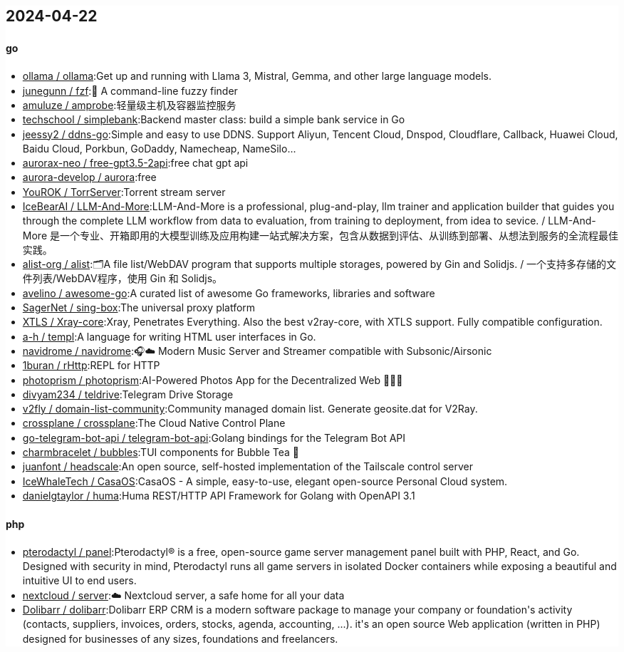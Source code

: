 ## 2024-04-22

#### go
* [ollama / ollama](https://github.com/ollama/ollama):Get up and running with Llama 3, Mistral, Gemma, and other large language models.
* [junegunn / fzf](https://github.com/junegunn/fzf):🌸 A command-line fuzzy finder
* [amuluze / amprobe](https://github.com/amuluze/amprobe):轻量级主机及容器监控服务
* [techschool / simplebank](https://github.com/techschool/simplebank):Backend master class: build a simple bank service in Go
* [jeessy2 / ddns-go](https://github.com/jeessy2/ddns-go):Simple and easy to use DDNS. Support Aliyun, Tencent Cloud, Dnspod, Cloudflare, Callback, Huawei Cloud, Baidu Cloud, Porkbun, GoDaddy, Namecheap, NameSilo...
* [aurorax-neo / free-gpt3.5-2api](https://github.com/aurorax-neo/free-gpt3.5-2api):free chat gpt api
* [aurora-develop / aurora](https://github.com/aurora-develop/aurora):free
* [YouROK / TorrServer](https://github.com/YouROK/TorrServer):Torrent stream server
* [IceBearAI / LLM-And-More](https://github.com/IceBearAI/LLM-And-More):LLM-And-More is a professional, plug-and-play, llm trainer and application builder that guides you through the complete LLM workflow from data to evaluation, from training to deployment, from idea to sevice. / LLM-And-More 是一个专业、开箱即用的大模型训练及应用构建一站式解决方案，包含从数据到评估、从训练到部署、从想法到服务的全流程最佳实践。
* [alist-org / alist](https://github.com/alist-org/alist):🗂️A file list/WebDAV program that supports multiple storages, powered by Gin and Solidjs. / 一个支持多存储的文件列表/WebDAV程序，使用 Gin 和 Solidjs。
* [avelino / awesome-go](https://github.com/avelino/awesome-go):A curated list of awesome Go frameworks, libraries and software
* [SagerNet / sing-box](https://github.com/SagerNet/sing-box):The universal proxy platform
* [XTLS / Xray-core](https://github.com/XTLS/Xray-core):Xray, Penetrates Everything. Also the best v2ray-core, with XTLS support. Fully compatible configuration.
* [a-h / templ](https://github.com/a-h/templ):A language for writing HTML user interfaces in Go.
* [navidrome / navidrome](https://github.com/navidrome/navidrome):🎧☁️ Modern Music Server and Streamer compatible with Subsonic/Airsonic
* [1buran / rHttp](https://github.com/1buran/rHttp):REPL for HTTP
* [photoprism / photoprism](https://github.com/photoprism/photoprism):AI-Powered Photos App for the Decentralized Web 🌈💎✨
* [divyam234 / teldrive](https://github.com/divyam234/teldrive):Telegram Drive Storage
* [v2fly / domain-list-community](https://github.com/v2fly/domain-list-community):Community managed domain list. Generate geosite.dat for V2Ray.
* [crossplane / crossplane](https://github.com/crossplane/crossplane):The Cloud Native Control Plane
* [go-telegram-bot-api / telegram-bot-api](https://github.com/go-telegram-bot-api/telegram-bot-api):Golang bindings for the Telegram Bot API
* [charmbracelet / bubbles](https://github.com/charmbracelet/bubbles):TUI components for Bubble Tea 🫧
* [juanfont / headscale](https://github.com/juanfont/headscale):An open source, self-hosted implementation of the Tailscale control server
* [IceWhaleTech / CasaOS](https://github.com/IceWhaleTech/CasaOS):CasaOS - A simple, easy-to-use, elegant open-source Personal Cloud system.
* [danielgtaylor / huma](https://github.com/danielgtaylor/huma):Huma REST/HTTP API Framework for Golang with OpenAPI 3.1

#### php
* [pterodactyl / panel](https://github.com/pterodactyl/panel):Pterodactyl® is a free, open-source game server management panel built with PHP, React, and Go. Designed with security in mind, Pterodactyl runs all game servers in isolated Docker containers while exposing a beautiful and intuitive UI to end users.
* [nextcloud / server](https://github.com/nextcloud/server):☁️ Nextcloud server, a safe home for all your data
* [Dolibarr / dolibarr](https://github.com/Dolibarr/dolibarr):Dolibarr ERP CRM is a modern software package to manage your company or foundation's activity (contacts, suppliers, invoices, orders, stocks, agenda, accounting, ...). it's an open source Web application (written in PHP) designed for businesses of any sizes, foundations and freelancers.